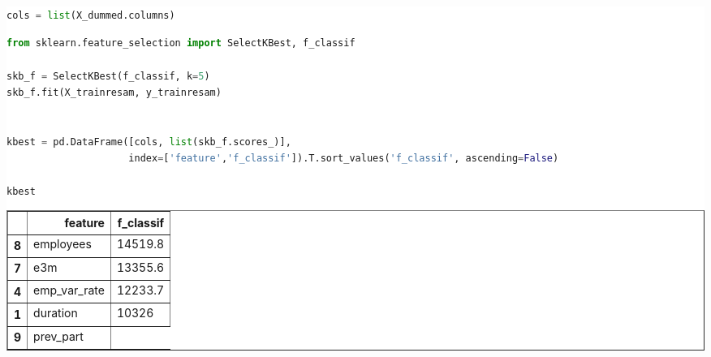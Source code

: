 
```python
cols = list(X_dummed.columns)
```


```python
from sklearn.feature_selection import SelectKBest, f_classif

skb_f = SelectKBest(f_classif, k=5)
skb_f.fit(X_trainresam, y_trainresam)


kbest = pd.DataFrame([cols, list(skb_f.scores_)], 
                     index=['feature','f_classif']).T.sort_values('f_classif', ascending=False)

kbest
```




<div>
<style scoped>
    .dataframe tbody tr th:only-of-type {
        vertical-align: middle;
    }

    .dataframe tbody tr th {
        vertical-align: top;
    }

    .dataframe thead th {
        text-align: right;
    }
</style>
<table border="1" class="dataframe">
  <thead>
    <tr style="text-align: right;">
      <th></th>
      <th>feature</th>
      <th>f_classif</th>
    </tr>
  </thead>
  <tbody>
    <tr>
      <th>8</th>
      <td>employees</td>
      <td>14519.8</td>
    </tr>
    <tr>
      <th>7</th>
      <td>e3m</td>
      <td>13355.6</td>
    </tr>
    <tr>
      <th>4</th>
      <td>emp_var_rate</td>
      <td>12233.7</td>
    </tr>
    <tr>
      <th>1</th>
      <td>duration</td>
      <td>10326</td>
    </tr>
    <tr>
      <th>9</th>
      <td>prev_part</td>